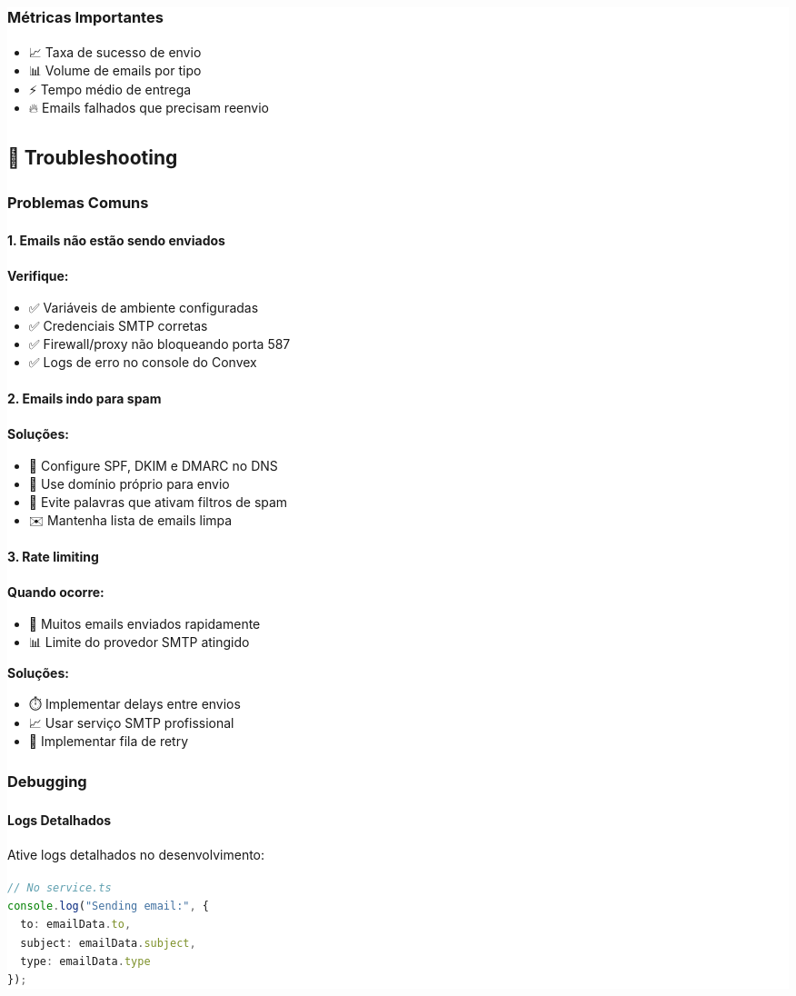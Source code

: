 ### Métricas Importantes

- 📈 Taxa de sucesso de envio
- 📊 Volume de emails por tipo
- ⚡ Tempo médio de entrega
- 🔥 Emails falhados que precisam reenvio

## 🔧 Troubleshooting

### Problemas Comuns

#### 1. Emails não estão sendo enviados

**Verifique:**
- ✅ Variáveis de ambiente configuradas
- ✅ Credenciais SMTP corretas
- ✅ Firewall/proxy não bloqueando porta 587
- ✅ Logs de erro no console do Convex

#### 2. Emails indo para spam

**Soluções:**
- 📧 Configure SPF, DKIM e DMARC no DNS
- 🔗 Use domínio próprio para envio
- 📝 Evite palavras que ativam filtros de spam
- ✉️ Mantenha lista de emails limpa

#### 3. Rate limiting

**Quando ocorre:**
- 🚀 Muitos emails enviados rapidamente
- 📊 Limite do provedor SMTP atingido

**Soluções:**
- ⏱️ Implementar delays entre envios
- 📈 Usar serviço SMTP profissional
- 🔄 Implementar fila de retry

### Debugging

#### Logs Detalhados

Ative logs detalhados no desenvolvimento:

```typescript
// No service.ts
console.log("Sending email:", {
  to: emailData.to,
  subject: emailData.subject,
  type: emailData.type
});
```
